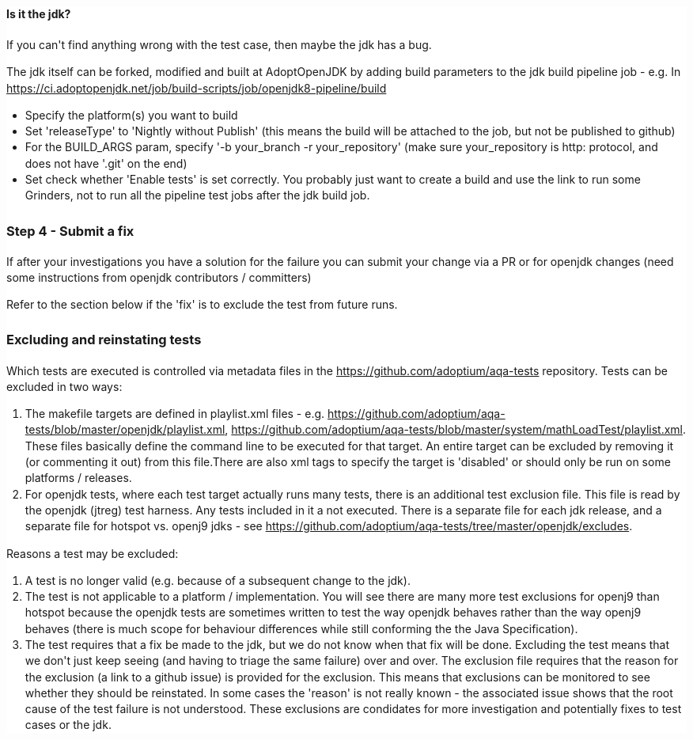 
#### Is it the jdk?

If you can't find anything wrong with the test case, then maybe the jdk has a bug.

The jdk itself can be forked, modified and built at AdoptOpenJDK by adding build parameters to the jdk build pipeline job - e.g. In https://ci.adoptopenjdk.net/job/build-scripts/job/openjdk8-pipeline/build
- Specify the platform(s) you want to build
- Set 'releaseType' to 'Nightly without Publish' (this means the build will be attached to the job, but not be published to github)
- For the BUILD_ARGS param, specify '-b your_branch -r your_repository' (make sure your_repository is http: protocol, and does not have '.git' on the end)
- Set check whether 'Enable tests' is set correctly.  You probably just want to create a build and use the link to run some Grinders, not to run all the pipeline test jobs after the jdk build job.

### Step 4 - Submit a fix

If after your investigations you have a solution for the failure you can submit your change via a PR or for openjdk changes (need some instructions from openjdk contributors / committers)

Refer to the section below if the 'fix' is to exclude the test from future runs.


### Excluding and reinstating tests

Which tests are executed is controlled via metadata files in the https://github.com/adoptium/aqa-tests repository.
Tests can be excluded in two ways:
1. The makefile targets are defined in playlist.xml files - e.g. https://github.com/adoptium/aqa-tests/blob/master/openjdk/playlist.xml, https://github.com/adoptium/aqa-tests/blob/master/system/mathLoadTest/playlist.xml.  These files basically define the command line to be executed for that target.  An entire target can be excluded by removing it (or commenting it out) from this file.There are also xml tags to specify the target is 'disabled' or should only be run on some platforms / releases.
2. For openjdk tests, where each test target actually runs many tests, there is an additional test exclusion file.  This file is read by the openjdk (jtreg) test harness. Any tests included in it a not executed.  There is a separate file for each jdk release, and a separate file for hotspot vs. openj9 jdks - see https://github.com/adoptium/aqa-tests/tree/master/openjdk/excludes.

Reasons a test may be excluded:
1. A test is no longer valid (e.g. because of a subsequent change to the jdk).
2. The test is not applicable to a platform / implementation.  You will see there are many more test exclusions for openj9 than hotspot because the openjdk tests are sometimes written to test the way openjdk behaves rather than the way openj9 behaves (there is much scope for behaviour differences while still conforming the the Java Specification).
3. The test requires that a fix be made to the jdk, but we do not know when that fix will be done.  Excluding the test means that we don't just keep seeing (and having to triage the same failure) over and over.
The exclusion file requires that the reason for the exclusion (a link to a github issue) is provided for the exclusion.  This means that exclusions can be monitored to see whether they should be reinstated.  In some cases the 'reason' is not really known - the associated issue shows that the root cause of the test failure is not understood.  These exclusions are condidates for more investigation and potentially fixes to test cases or the jdk.
